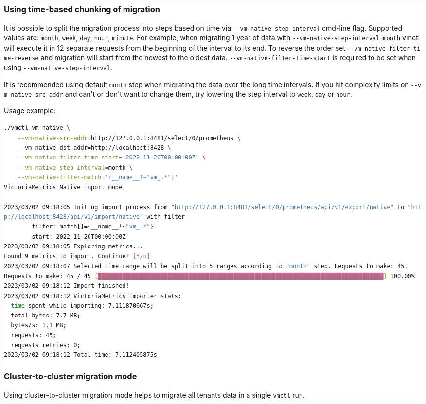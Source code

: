 
### Using time-based chunking of migration

It is possible to split the migration process into steps based on time via `--vm-native-step-interval` cmd-line flag.
Supported values are: `month`, `week`, `day`, `hour`, `minute`. For example, when migrating 1 year of data with
`--vm-native-step-interval=month` vmctl will execute it in 12 separate requests from the beginning of the interval
to its end. To reverse the order set `--vm-native-filter-time-reverse` and migration will start from the newest to the 
oldest data. `--vm-native-filter-time-start` is required to be set when using `--vm-native-step-interval`.

It is recommended using default `month` step when migrating the data over the long time intervals. If you hit complexity
limits on `--vm-native-src-addr` and can't or don't want to change them, try lowering the step interval to `week`, `day` or `hour`.

Usage example:
```sh
./vmctl vm-native \
    --vm-native-src-addr=http://127.0.0.1:8481/select/0/prometheus \ 
    --vm-native-dst-addr=http://localhost:8428 \
    --vm-native-filter-time-start='2022-11-20T00:00:00Z' \
    --vm-native-step-interval=month \
    --vm-native-filter-match='{__name__!~"vm_.*"}'    
VictoriaMetrics Native import mode

2023/03/02 09:18:05 Initing import process from "http://127.0.0.1:8481/select/0/prometheus/api/v1/export/native" to "http://localhost:8428/api/v1/import/native" with filter 
        filter: match[]={__name__!~"vm_.*"}
        start: 2022-11-20T00:00:00Z
2023/03/02 09:18:05 Exploring metrics...
Found 9 metrics to import. Continue? [Y/n] 
2023/03/02 09:18:07 Selected time range will be split into 5 ranges according to "month" step. Requests to make: 45.
Requests to make: 45 / 45 [██████████████████████████████████████████████████████████████████████████████████] 100.00%
2023/03/02 09:18:12 Import finished!
2023/03/02 09:18:12 VictoriaMetrics importer stats:
  time spent while importing: 7.111870667s;
  total bytes: 7.7 MB;
  bytes/s: 1.1 MB;
  requests: 45;
  requests retries: 0;
2023/03/02 09:18:12 Total time: 7.112405875s
```

### Cluster-to-cluster migration mode

Using cluster-to-cluster migration mode helps to migrate all tenants data in a single `vmctl` run.
